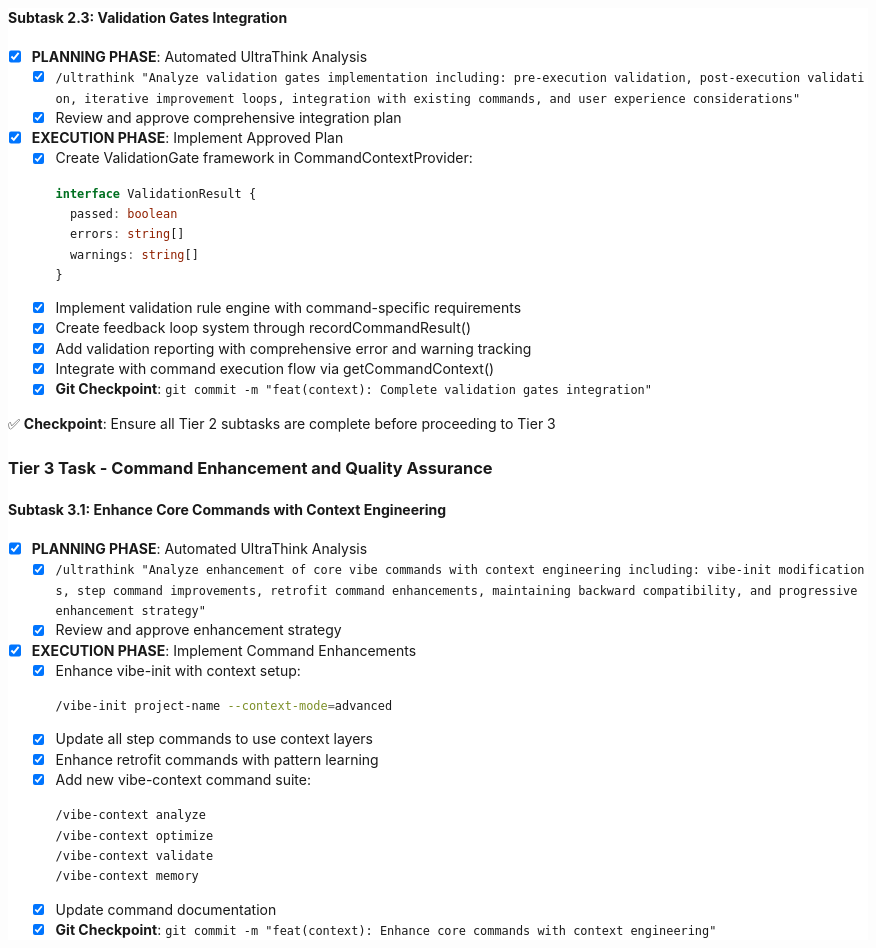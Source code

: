 #### Subtask 2.3: Validation Gates Integration
- [x] **PLANNING PHASE**: Automated UltraThink Analysis
  - [x] `/ultrathink "Analyze validation gates implementation including: pre-execution validation, post-execution validation, iterative improvement loops, integration with existing commands, and user experience considerations"`
  - [x] Review and approve comprehensive integration plan
  
- [x] **EXECUTION PHASE**: Implement Approved Plan
  - [x] Create ValidationGate framework in CommandContextProvider:
    ```typescript
    interface ValidationResult {
      passed: boolean
      errors: string[]
      warnings: string[]
    }
    ```
  - [x] Implement validation rule engine with command-specific requirements
  - [x] Create feedback loop system through recordCommandResult()
  - [x] Add validation reporting with comprehensive error and warning tracking
  - [x] Integrate with command execution flow via getCommandContext()
  - [x] **Git Checkpoint**: `git commit -m "feat(context): Complete validation gates integration"`

✅ **Checkpoint**: Ensure all Tier 2 subtasks are complete before proceeding to Tier 3

### Tier 3 Task - Command Enhancement and Quality Assurance

#### Subtask 3.1: Enhance Core Commands with Context Engineering
- [x] **PLANNING PHASE**: Automated UltraThink Analysis
  - [x] `/ultrathink "Analyze enhancement of core vibe commands with context engineering including: vibe-init modifications, step command improvements, retrofit command enhancements, maintaining backward compatibility, and progressive enhancement strategy"`
  - [x] Review and approve enhancement strategy
  
- [x] **EXECUTION PHASE**: Implement Command Enhancements
  - [x] Enhance vibe-init with context setup:
    ```bash
    /vibe-init project-name --context-mode=advanced
    ```
  - [x] Update all step commands to use context layers
  - [x] Enhance retrofit commands with pattern learning
  - [x] Add new vibe-context command suite:
    ```bash
    /vibe-context analyze
    /vibe-context optimize
    /vibe-context validate
    /vibe-context memory
    ```
  - [x] Update command documentation
  - [x] **Git Checkpoint**: `git commit -m "feat(context): Enhance core commands with context engineering"`
